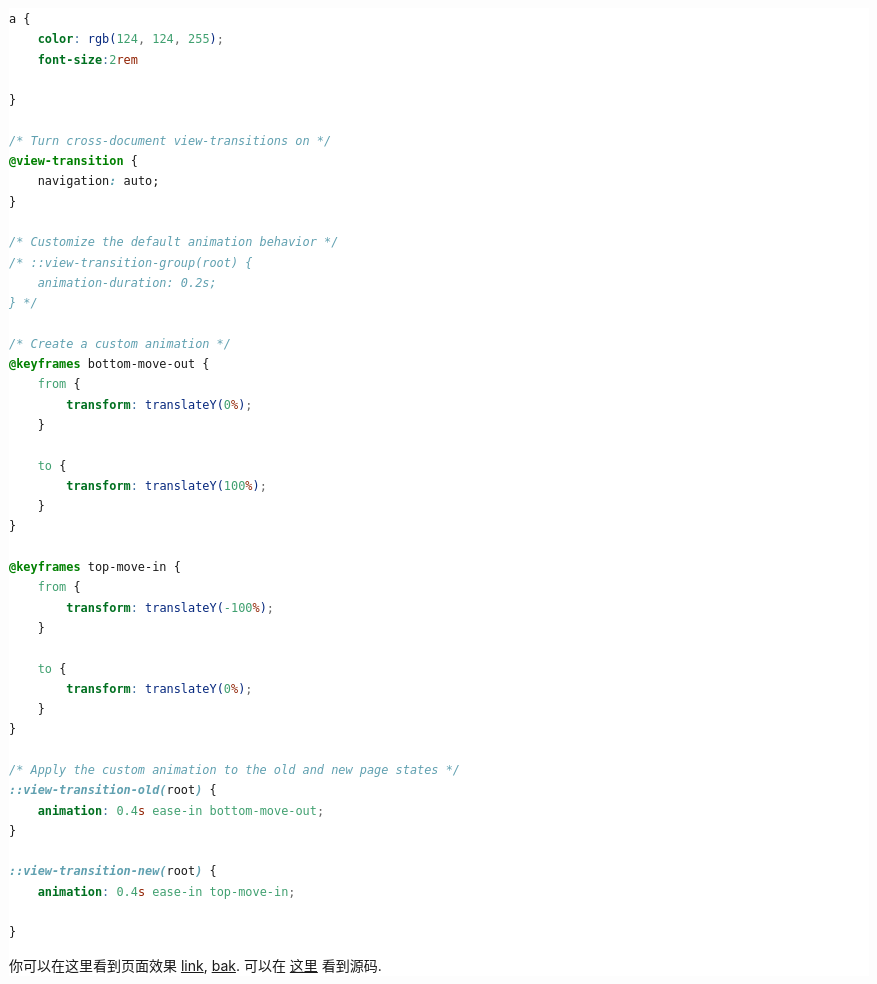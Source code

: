 ```css
a {
    color: rgb(124, 124, 255);
    font-size:2rem

}

/* Turn cross-document view-transitions on */
@view-transition {
    navigation: auto;
}

/* Customize the default animation behavior */
/* ::view-transition-group(root) {
    animation-duration: 0.2s;
} */

/* Create a custom animation */
@keyframes bottom-move-out {
    from {
        transform: translateY(0%);
    }

    to {
        transform: translateY(100%);
    }
}

@keyframes top-move-in {
    from {
        transform: translateY(-100%);
    }

    to {
        transform: translateY(0%);
    }
}

/* Apply the custom animation to the old and new page states */
::view-transition-old(root) {
    animation: 0.4s ease-in bottom-move-out;
}

::view-transition-new(root) {
    animation: 0.4s ease-in top-move-in;

}
```

你可以在这里看到页面效果 [link](https://joisun.github.io/demos/DemoPages/view-transition-demo-mpa/dist/), [bak](https://joisun-github-mje5o68nm-joi-sun.vercel.app/demos/DemoPages/view-transition-demo-mpa/dist/). 可以在 [这里](https://github.com/joisun/joisun.github.io/tree/main/demos/DemoPages/view-transition-demo-mpa) 看到源码.
